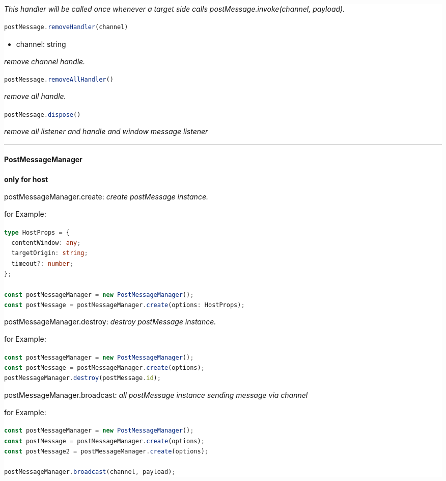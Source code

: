 *This handler will be called once whenever a target side calls postMessage.invoke(channel, payload).*


```typescript
postMessage.removeHandler(channel)
```
 - channel: string
  
*remove channel handle.*


```typescript
postMessage.removeAllHandler()
```
  
*remove all handle.*

```typescript
postMessage.dispose()
```
  
*remove all listener and handle and window message listener*

---


#### PostMessageManager
**only for host**

postMessageManager.create: *create postMessage instance.*

for Example:
```typescript
type HostProps = {
  contentWindow: any;
  targetOrigin: string;
  timeout?: number;
}; 

const postMessageManager = new PostMessageManager();
const postMessage = postMessageManager.create(options: HostProps);
```

postMessageManager.destroy: *destroy postMessage instance.*

for Example:
```typescript
const postMessageManager = new PostMessageManager();
const postMessage = postMessageManager.create(options);
postMessageManager.destroy(postMessage.id);
```

postMessageManager.broadcast: *all postMessage instance sending message via channel*

for Example:
```typescript
const postMessageManager = new PostMessageManager();
const postMessage = postMessageManager.create(options);
const postMessage2 = postMessageManager.create(options);

postMessageManager.broadcast(channel, payload);
```
